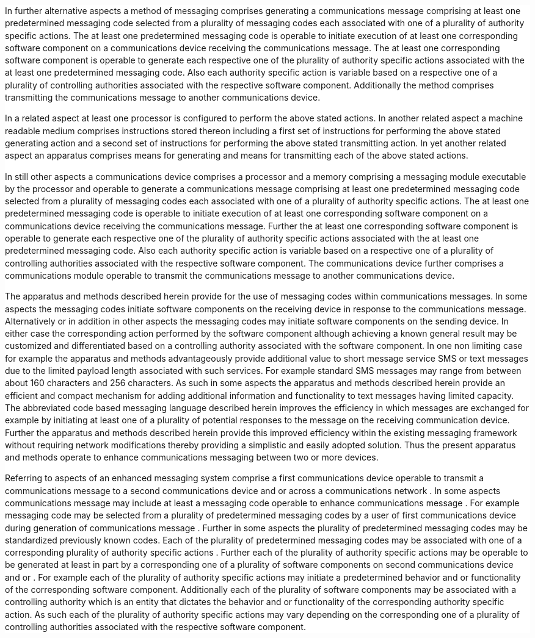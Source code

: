 In further alternative aspects a method of messaging comprises generating a communications message comprising at least one predetermined messaging code selected from a plurality of messaging codes each associated with one of a plurality of authority specific actions. The at least one predetermined messaging code is operable to initiate execution of at least one corresponding software component on a communications device receiving the communications message. The at least one corresponding software component is operable to generate each respective one of the plurality of authority specific actions associated with the at least one predetermined messaging code. Also each authority specific action is variable based on a respective one of a plurality of controlling authorities associated with the respective software component. Additionally the method comprises transmitting the communications message to another communications device.

In a related aspect at least one processor is configured to perform the above stated actions. In another related aspect a machine readable medium comprises instructions stored thereon including a first set of instructions for performing the above stated generating action and a second set of instructions for performing the above stated transmitting action. In yet another related aspect an apparatus comprises means for generating and means for transmitting each of the above stated actions.

In still other aspects a communications device comprises a processor and a memory comprising a messaging module executable by the processor and operable to generate a communications message comprising at least one predetermined messaging code selected from a plurality of messaging codes each associated with one of a plurality of authority specific actions. The at least one predetermined messaging code is operable to initiate execution of at least one corresponding software component on a communications device receiving the communications message. Further the at least one corresponding software component is operable to generate each respective one of the plurality of authority specific actions associated with the at least one predetermined messaging code. Also each authority specific action is variable based on a respective one of a plurality of controlling authorities associated with the respective software component. The communications device further comprises a communications module operable to transmit the communications message to another communications device.

The apparatus and methods described herein provide for the use of messaging codes within communications messages. In some aspects the messaging codes initiate software components on the receiving device in response to the communications message. Alternatively or in addition in other aspects the messaging codes may initiate software components on the sending device. In either case the corresponding action performed by the software component although achieving a known general result may be customized and differentiated based on a controlling authority associated with the software component. In one non limiting case for example the apparatus and methods advantageously provide additional value to short message service SMS or text messages due to the limited payload length associated with such services. For example standard SMS messages may range from between about 160 characters and 256 characters. As such in some aspects the apparatus and methods described herein provide an efficient and compact mechanism for adding additional information and functionality to text messages having limited capacity. The abbreviated code based messaging language described herein improves the efficiency in which messages are exchanged for example by initiating at least one of a plurality of potential responses to the message on the receiving communication device. Further the apparatus and methods described herein provide this improved efficiency within the existing messaging framework without requiring network modifications thereby providing a simplistic and easily adopted solution. Thus the present apparatus and methods operate to enhance communications messaging between two or more devices.

Referring to aspects of an enhanced messaging system comprise a first communications device operable to transmit a communications message to a second communications device and or across a communications network . In some aspects communications message may include at least a messaging code operable to enhance communications message . For example messaging code may be selected from a plurality of predetermined messaging codes by a user of first communications device during generation of communications message . Further in some aspects the plurality of predetermined messaging codes may be standardized previously known codes. Each of the plurality of predetermined messaging codes may be associated with one of a corresponding plurality of authority specific actions . Further each of the plurality of authority specific actions may be operable to be generated at least in part by a corresponding one of a plurality of software components on second communications device and or . For example each of the plurality of authority specific actions may initiate a predetermined behavior and or functionality of the corresponding software component. Additionally each of the plurality of software components may be associated with a controlling authority which is an entity that dictates the behavior and or functionality of the corresponding authority specific action. As such each of the plurality of authority specific actions may vary depending on the corresponding one of a plurality of controlling authorities associated with the respective software component.
